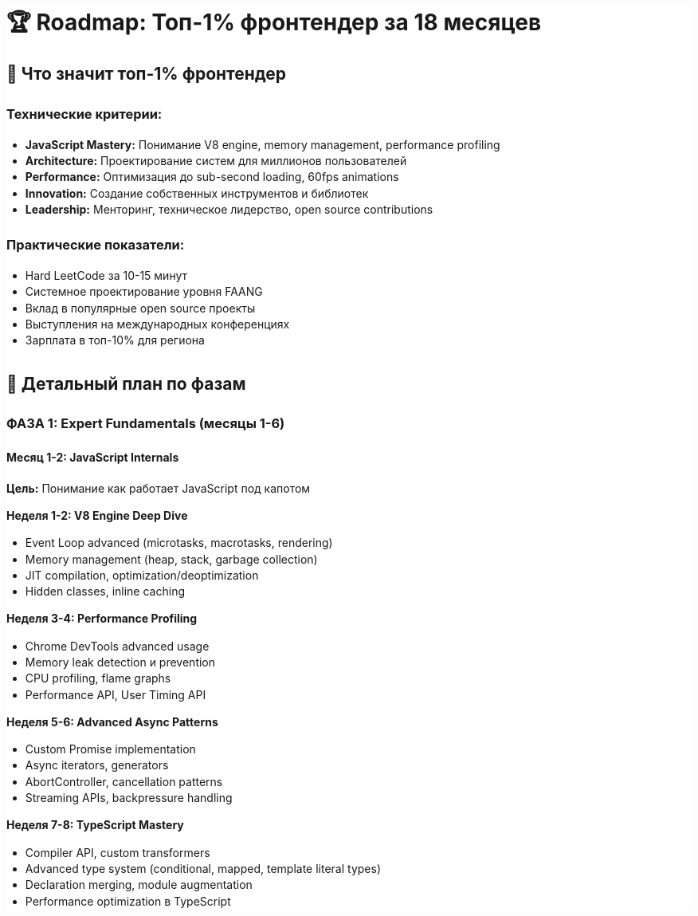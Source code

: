 # 🏆 Roadmap: Топ-1% фронтендер за 18 месяцев

## 🎯 Что значит топ-1% фронтендер

### Технические критерии:

- **JavaScript Mastery:** Понимание V8 engine, memory management, performance profiling
- **Architecture:** Проектирование систем для миллионов пользователей
- **Performance:** Оптимизация до sub-second loading, 60fps animations
- **Innovation:** Создание собственных инструментов и библиотек
- **Leadership:** Менторинг, техническое лидерство, open source contributions

### Практические показатели:

- Hard LeetCode за 10-15 минут
- Системное проектирование уровня FAANG
- Вклад в популярные open source проекты
- Выступления на международных конференциях
- Зарплата в топ-10% для региона

## 📅 Детальный план по фазам

### ФАЗА 1: Expert Fundamentals (месяцы 1-6)

#### Месяц 1-2: JavaScript Internals

**Цель:** Понимание как работает JavaScript под капотом

**Неделя 1-2: V8 Engine Deep Dive**

- Event Loop advanced (microtasks, macrotasks, rendering)
- Memory management (heap, stack, garbage collection)
- JIT compilation, optimization/deoptimization
- Hidden classes, inline caching

**Неделя 3-4: Performance Profiling**

- Chrome DevTools advanced usage
- Memory leak detection и prevention
- CPU profiling, flame graphs
- Performance API, User Timing API

**Неделя 5-6: Advanced Async Patterns**

- Custom Promise implementation
- Async iterators, generators
- AbortController, cancellation patterns
- Streaming APIs, backpressure handling

**Неделя 7-8: TypeScript Mastery**

- Compiler API, custom transformers
- Advanced type system (conditional, mapped, template literal types)
- Declaration merging, module augmentation
- Performance optimization в TypeScript
